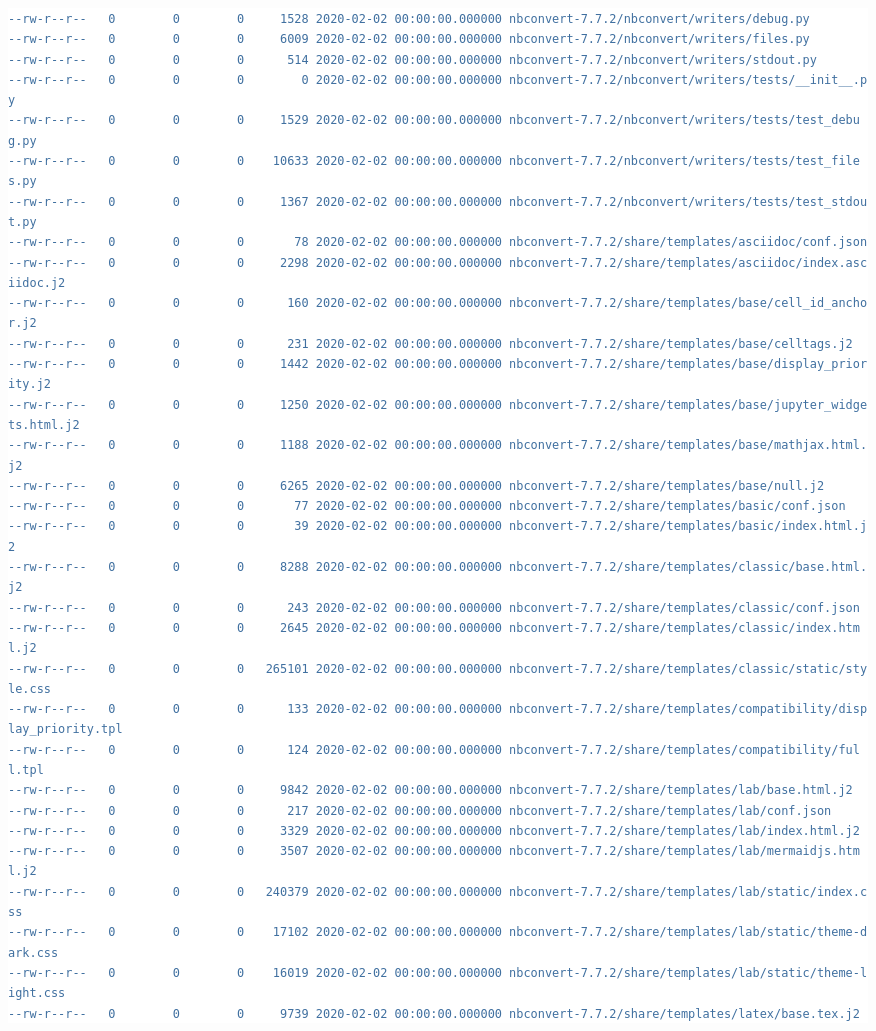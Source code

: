 ```diff
--rw-r--r--   0        0        0     1528 2020-02-02 00:00:00.000000 nbconvert-7.7.2/nbconvert/writers/debug.py
--rw-r--r--   0        0        0     6009 2020-02-02 00:00:00.000000 nbconvert-7.7.2/nbconvert/writers/files.py
--rw-r--r--   0        0        0      514 2020-02-02 00:00:00.000000 nbconvert-7.7.2/nbconvert/writers/stdout.py
--rw-r--r--   0        0        0        0 2020-02-02 00:00:00.000000 nbconvert-7.7.2/nbconvert/writers/tests/__init__.py
--rw-r--r--   0        0        0     1529 2020-02-02 00:00:00.000000 nbconvert-7.7.2/nbconvert/writers/tests/test_debug.py
--rw-r--r--   0        0        0    10633 2020-02-02 00:00:00.000000 nbconvert-7.7.2/nbconvert/writers/tests/test_files.py
--rw-r--r--   0        0        0     1367 2020-02-02 00:00:00.000000 nbconvert-7.7.2/nbconvert/writers/tests/test_stdout.py
--rw-r--r--   0        0        0       78 2020-02-02 00:00:00.000000 nbconvert-7.7.2/share/templates/asciidoc/conf.json
--rw-r--r--   0        0        0     2298 2020-02-02 00:00:00.000000 nbconvert-7.7.2/share/templates/asciidoc/index.asciidoc.j2
--rw-r--r--   0        0        0      160 2020-02-02 00:00:00.000000 nbconvert-7.7.2/share/templates/base/cell_id_anchor.j2
--rw-r--r--   0        0        0      231 2020-02-02 00:00:00.000000 nbconvert-7.7.2/share/templates/base/celltags.j2
--rw-r--r--   0        0        0     1442 2020-02-02 00:00:00.000000 nbconvert-7.7.2/share/templates/base/display_priority.j2
--rw-r--r--   0        0        0     1250 2020-02-02 00:00:00.000000 nbconvert-7.7.2/share/templates/base/jupyter_widgets.html.j2
--rw-r--r--   0        0        0     1188 2020-02-02 00:00:00.000000 nbconvert-7.7.2/share/templates/base/mathjax.html.j2
--rw-r--r--   0        0        0     6265 2020-02-02 00:00:00.000000 nbconvert-7.7.2/share/templates/base/null.j2
--rw-r--r--   0        0        0       77 2020-02-02 00:00:00.000000 nbconvert-7.7.2/share/templates/basic/conf.json
--rw-r--r--   0        0        0       39 2020-02-02 00:00:00.000000 nbconvert-7.7.2/share/templates/basic/index.html.j2
--rw-r--r--   0        0        0     8288 2020-02-02 00:00:00.000000 nbconvert-7.7.2/share/templates/classic/base.html.j2
--rw-r--r--   0        0        0      243 2020-02-02 00:00:00.000000 nbconvert-7.7.2/share/templates/classic/conf.json
--rw-r--r--   0        0        0     2645 2020-02-02 00:00:00.000000 nbconvert-7.7.2/share/templates/classic/index.html.j2
--rw-r--r--   0        0        0   265101 2020-02-02 00:00:00.000000 nbconvert-7.7.2/share/templates/classic/static/style.css
--rw-r--r--   0        0        0      133 2020-02-02 00:00:00.000000 nbconvert-7.7.2/share/templates/compatibility/display_priority.tpl
--rw-r--r--   0        0        0      124 2020-02-02 00:00:00.000000 nbconvert-7.7.2/share/templates/compatibility/full.tpl
--rw-r--r--   0        0        0     9842 2020-02-02 00:00:00.000000 nbconvert-7.7.2/share/templates/lab/base.html.j2
--rw-r--r--   0        0        0      217 2020-02-02 00:00:00.000000 nbconvert-7.7.2/share/templates/lab/conf.json
--rw-r--r--   0        0        0     3329 2020-02-02 00:00:00.000000 nbconvert-7.7.2/share/templates/lab/index.html.j2
--rw-r--r--   0        0        0     3507 2020-02-02 00:00:00.000000 nbconvert-7.7.2/share/templates/lab/mermaidjs.html.j2
--rw-r--r--   0        0        0   240379 2020-02-02 00:00:00.000000 nbconvert-7.7.2/share/templates/lab/static/index.css
--rw-r--r--   0        0        0    17102 2020-02-02 00:00:00.000000 nbconvert-7.7.2/share/templates/lab/static/theme-dark.css
--rw-r--r--   0        0        0    16019 2020-02-02 00:00:00.000000 nbconvert-7.7.2/share/templates/lab/static/theme-light.css
--rw-r--r--   0        0        0     9739 2020-02-02 00:00:00.000000 nbconvert-7.7.2/share/templates/latex/base.tex.j2
```